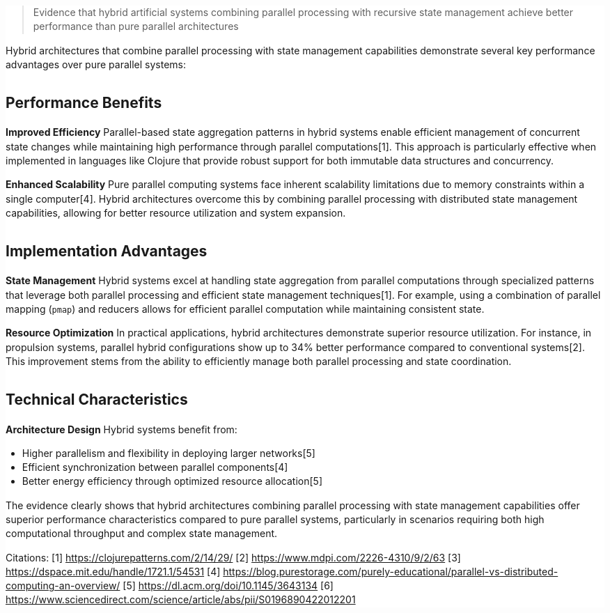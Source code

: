 > Evidence that hybrid artificial systems combining parallel processing with recursive state management achieve better performance than pure parallel architectures

Hybrid architectures that combine parallel processing with state management capabilities demonstrate several key performance advantages over pure parallel systems:

## Performance Benefits

**Improved Efficiency**
Parallel-based state aggregation patterns in hybrid systems enable efficient management of concurrent state changes while maintaining high performance through parallel computations[1]. This approach is particularly effective when implemented in languages like Clojure that provide robust support for both immutable data structures and concurrency.

**Enhanced Scalability**
Pure parallel computing systems face inherent scalability limitations due to memory constraints within a single computer[4]. Hybrid architectures overcome this by combining parallel processing with distributed state management capabilities, allowing for better resource utilization and system expansion.

## Implementation Advantages

**State Management**
Hybrid systems excel at handling state aggregation from parallel computations through specialized patterns that leverage both parallel processing and efficient state management techniques[1]. For example, using a combination of parallel mapping (`pmap`) and reducers allows for efficient parallel computation while maintaining consistent state.

**Resource Optimization**
In practical applications, hybrid architectures demonstrate superior resource utilization. For instance, in propulsion systems, parallel hybrid configurations show up to 34% better performance compared to conventional systems[2]. This improvement stems from the ability to efficiently manage both parallel processing and state coordination.

## Technical Characteristics

**Architecture Design**
Hybrid systems benefit from:
- Higher parallelism and flexibility in deploying larger networks[5]
- Efficient synchronization between parallel components[4]
- Better energy efficiency through optimized resource allocation[5]

The evidence clearly shows that hybrid architectures combining parallel processing with state management capabilities offer superior performance characteristics compared to pure parallel systems, particularly in scenarios requiring both high computational throughput and complex state management.

Citations:
[1] https://clojurepatterns.com/2/14/29/
[2] https://www.mdpi.com/2226-4310/9/2/63
[3] https://dspace.mit.edu/handle/1721.1/54531
[4] https://blog.purestorage.com/purely-educational/parallel-vs-distributed-computing-an-overview/
[5] https://dl.acm.org/doi/10.1145/3643134
[6] https://www.sciencedirect.com/science/article/abs/pii/S0196890422012201
